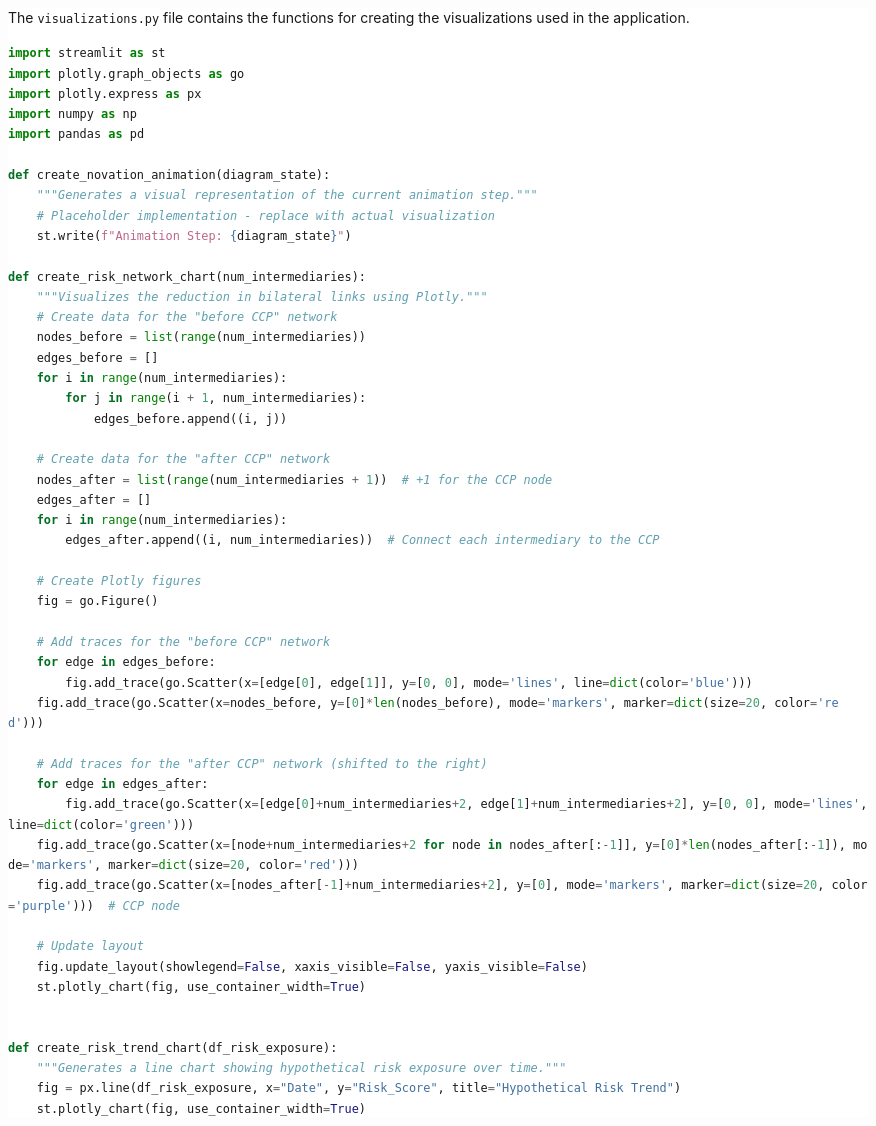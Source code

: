 The `visualizations.py` file contains the functions for creating the visualizations used in the application.

```python
import streamlit as st
import plotly.graph_objects as go
import plotly.express as px
import numpy as np
import pandas as pd

def create_novation_animation(diagram_state):
    """Generates a visual representation of the current animation step."""
    # Placeholder implementation - replace with actual visualization
    st.write(f"Animation Step: {diagram_state}")

def create_risk_network_chart(num_intermediaries):
    """Visualizes the reduction in bilateral links using Plotly."""
    # Create data for the "before CCP" network
    nodes_before = list(range(num_intermediaries))
    edges_before = []
    for i in range(num_intermediaries):
        for j in range(i + 1, num_intermediaries):
            edges_before.append((i, j))

    # Create data for the "after CCP" network
    nodes_after = list(range(num_intermediaries + 1))  # +1 for the CCP node
    edges_after = []
    for i in range(num_intermediaries):
        edges_after.append((i, num_intermediaries))  # Connect each intermediary to the CCP

    # Create Plotly figures
    fig = go.Figure()

    # Add traces for the "before CCP" network
    for edge in edges_before:
        fig.add_trace(go.Scatter(x=[edge[0], edge[1]], y=[0, 0], mode='lines', line=dict(color='blue')))
    fig.add_trace(go.Scatter(x=nodes_before, y=[0]*len(nodes_before), mode='markers', marker=dict(size=20, color='red')))

    # Add traces for the "after CCP" network (shifted to the right)
    for edge in edges_after:
        fig.add_trace(go.Scatter(x=[edge[0]+num_intermediaries+2, edge[1]+num_intermediaries+2], y=[0, 0], mode='lines', line=dict(color='green')))
    fig.add_trace(go.Scatter(x=[node+num_intermediaries+2 for node in nodes_after[:-1]], y=[0]*len(nodes_after[:-1]), mode='markers', marker=dict(size=20, color='red')))
    fig.add_trace(go.Scatter(x=[nodes_after[-1]+num_intermediaries+2], y=[0], mode='markers', marker=dict(size=20, color='purple')))  # CCP node

    # Update layout
    fig.update_layout(showlegend=False, xaxis_visible=False, yaxis_visible=False)
    st.plotly_chart(fig, use_container_width=True)


def create_risk_trend_chart(df_risk_exposure):
    """Generates a line chart showing hypothetical risk exposure over time."""
    fig = px.line(df_risk_exposure, x="Date", y="Risk_Score", title="Hypothetical Risk Trend")
    st.plotly_chart(fig, use_container_width=True)
```
